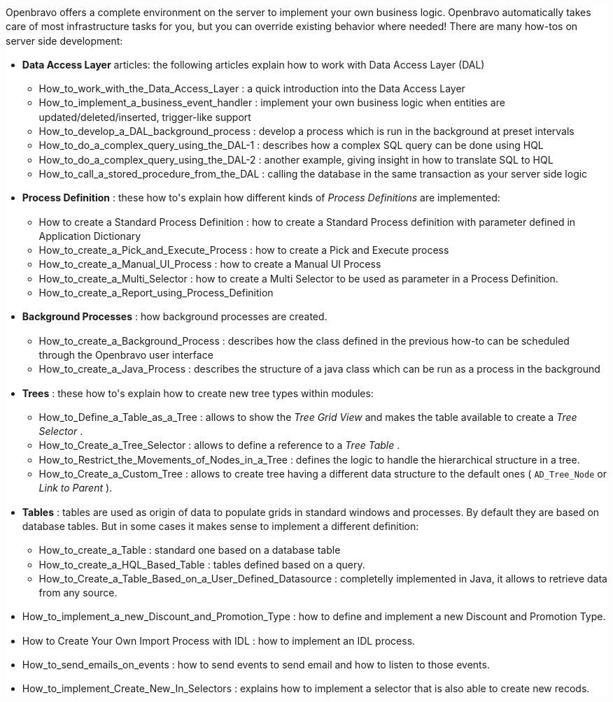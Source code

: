 Openbravo offers a complete environment on the server to implement your own
business logic. Openbravo automatically takes care of most infrastructure
tasks for you, but you can override existing behavior where needed! There are
many how-tos on server side development:

  * **Data Access Layer** articles: the following articles explain how to work with Data Access Layer (DAL) 
    * How_to_work_with_the_Data_Access_Layer  : a quick introduction into the  Data Access Layer 
    * How_to_implement_a_business_event_handler  : implement your own business logic when entities are updated/deleted/inserted, trigger-like support 
    * How_to_develop_a_DAL_background_process  : develop a process which is run in the background at preset intervals 
    * How_to_do_a_complex_query_using_the_DAL-1  : describes how a complex SQL query can be done using HQL 
    * How_to_do_a_complex_query_using_the_DAL-2  : another example, giving insight in how to translate SQL to HQL 
    * How_to_call_a_stored_procedure_from_the_DAL  : calling the database in the same transaction as your server side logic 
  * **Process Definition** : these how to's explain how different kinds of _Process Definitions_ are implemented: 
    * How to create a Standard Process Definition  : how to create a Standard Process definition with parameter defined in Application Dictionary 
    * How_to_create_a_Pick_and_Execute_Process  : how to create a Pick and Execute process 
    * How_to_create_a_Manual_UI_Process  : how to create a Manual UI Process 
    * How_to_create_a_Multi_Selector  : how to create a Multi Selector to be used as parameter in a Process Definition. 
    * How_to_create_a_Report_using_Process_Definition 
  * **Background Processes** : how background processes are created. 
    * How_to_create_a_Background_Process  : describes how the class defined in the previous how-to can be scheduled through the Openbravo user interface 
    * How_to_create_a_Java_Process  : describes the structure of a java class which can be run as a process in the background 
  * **Trees** : these how to's explain how to create new tree types within modules: 
    * How_to_Define_a_Table_as_a_Tree  : allows to show the _Tree Grid View_ and makes the table available to create a _Tree Selector_ . 
    * How_to_Create_a_Tree_Selector  : allows to define a reference to a _Tree Table_ . 
    * How_to_Restrict_the_Movements_of_Nodes_in_a_Tree  : defines the logic to handle the hierarchical structure in a tree. 
    * How_to_Create_a_Custom_Tree  : allows to create tree having a different data structure to the default ones ( ` AD_Tree_Node ` or _Link to Parent_ ). 
  * **Tables** : tables are used as origin of data to populate grids in standard windows and processes. By default they are based on database tables. But in some cases it makes sense to implement a different definition: 
    * How_to_create_a_Table  : standard one based on a database table 
    * How_to_create_a_HQL_Based_Table  : tables defined based on a query. 
    * How_to_Create_a_Table_Based_on_a_User_Defined_Datasource  : completelly implemented in Java, it allows to retrieve data from any source. 

  * How_to_implement_a_new_Discount_and_Promotion_Type  : how to define and implement a new Discount and Promotion Type. 
  * How to Create Your Own Import Process with IDL  : how to implement an IDL process. 
  * How_to_send_emails_on_events  : how to send events to send email and how to listen to those events. 
  * How_to_implement_Create_New_In_Selectors  : explains how to implement a selector that is also able to create new recods. 
